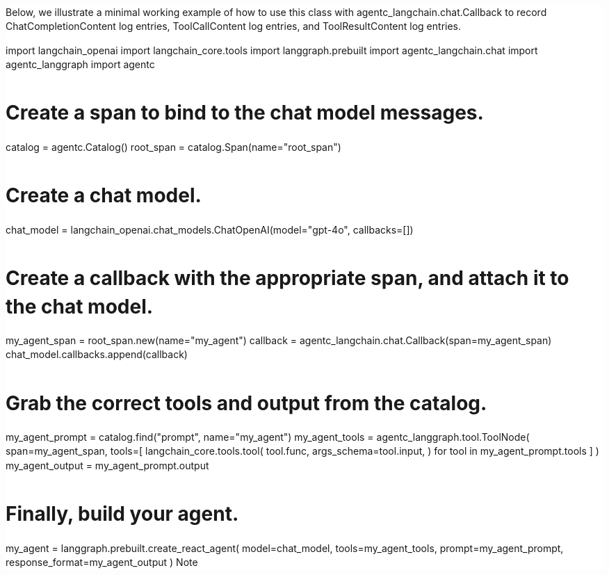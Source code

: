 Below, we illustrate a minimal working example of how to use this class with agentc_langchain.chat.Callback to record ChatCompletionContent log entries, ToolCallContent log entries, and ToolResultContent log entries.

import langchain_openai
import langchain_core.tools
import langgraph.prebuilt
import agentc_langchain.chat
import agentc_langgraph
import agentc

# Create a span to bind to the chat model messages.
catalog = agentc.Catalog()
root_span = catalog.Span(name="root_span")

# Create a chat model.
chat_model = langchain_openai.chat_models.ChatOpenAI(model="gpt-4o", callbacks=[])

# Create a callback with the appropriate span, and attach it to the chat model.
my_agent_span = root_span.new(name="my_agent")
callback = agentc_langchain.chat.Callback(span=my_agent_span)
chat_model.callbacks.append(callback)

# Grab the correct tools and output from the catalog.
my_agent_prompt = catalog.find("prompt", name="my_agent")
my_agent_tools = agentc_langgraph.tool.ToolNode(
    span=my_agent_span,
    tools=[
        langchain_core.tools.tool(
            tool.func,
            args_schema=tool.input,
        ) for tool in my_agent_prompt.tools
    ]
)
my_agent_output = my_agent_prompt.output

# Finally, build your agent.
my_agent = langgraph.prebuilt.create_react_agent(
    model=chat_model,
    tools=my_agent_tools,
    prompt=my_agent_prompt,
    response_format=my_agent_output
)
Note
